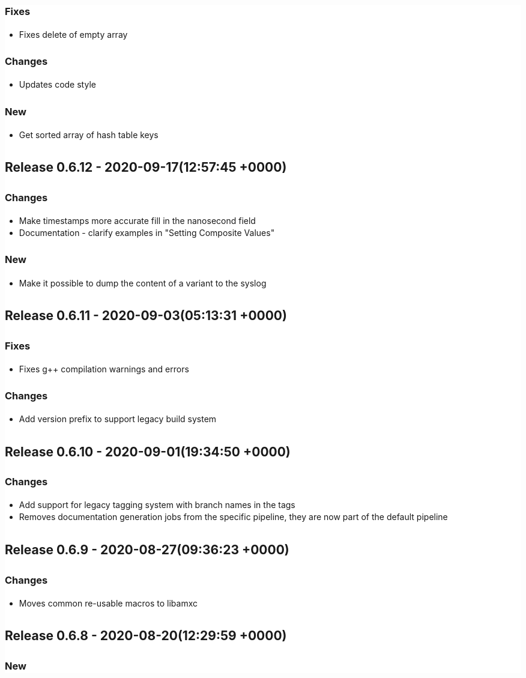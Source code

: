 ### Fixes

- Fixes delete of empty array

### Changes

- Updates code style

### New

- Get sorted array of hash table keys

## Release 0.6.12 - 2020-09-17(12:57:45 +0000)

### Changes

- Make timestamps more accurate  fill in the nanosecond field
- Documentation - clarify examples in "Setting Composite Values"

### New

- Make it possible to dump the content of a variant to the syslog

## Release 0.6.11 - 2020-09-03(05:13:31 +0000)

### Fixes

- Fixes g++ compilation warnings and errors

### Changes

- Add version prefix to support legacy build system

## Release 0.6.10 - 2020-09-01(19:34:50 +0000)

### Changes

- Add support for legacy tagging system with branch names in the tags
- Removes documentation generation jobs from the specific pipeline, they are now part of the default pipeline

## Release 0.6.9 - 2020-08-27(09:36:23 +0000)

### Changes

- Moves common re-usable macros to libamxc

## Release 0.6.8 - 2020-08-20(12:29:59 +0000)

### New
